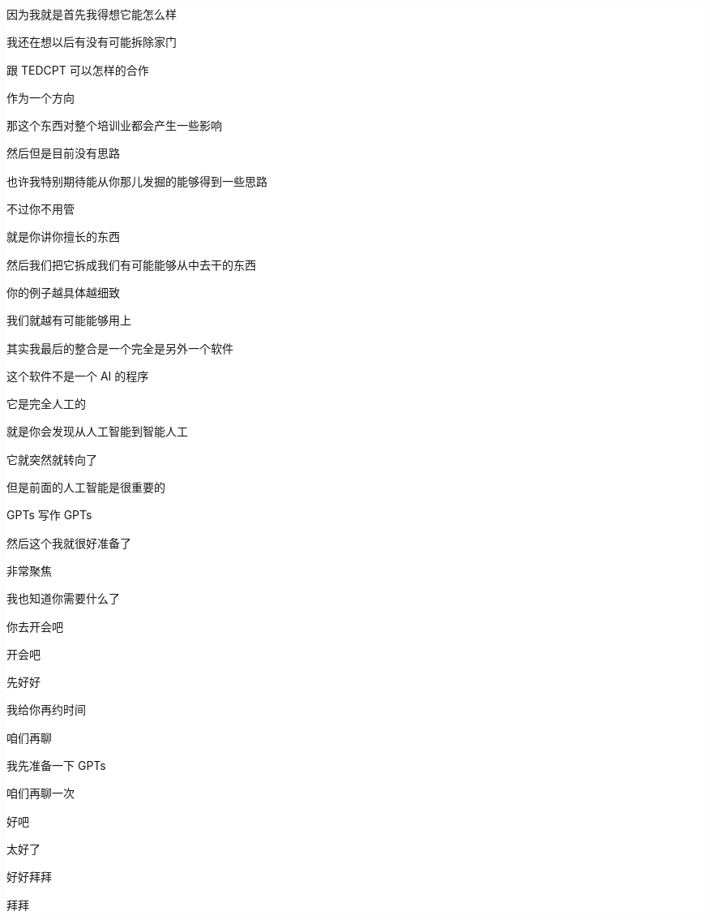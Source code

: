 因为我就是首先我得想它能怎么样

我还在想以后有没有可能拆除家门

跟 TEDCPT 可以怎样的合作

作为一个方向

那这个东西对整个培训业都会产生一些影响

然后但是目前没有思路

也许我特别期待能从你那儿发掘的能够得到一些思路

不过你不用管

就是你讲你擅长的东西

然后我们把它拆成我们有可能能够从中去干的东西

你的例子越具体越细致

我们就越有可能能够用上

其实我最后的整合是一个完全是另外一个软件

这个软件不是一个 AI 的程序

它是完全人工的

就是你会发现从人工智能到智能人工

它就突然就转向了

但是前面的人工智能是很重要的

GPTs 写作 GPTs

然后这个我就很好准备了

非常聚焦

我也知道你需要什么了

你去开会吧

开会吧

先好好

我给你再约时间

咱们再聊

我先准备一下 GPTs

咱们再聊一次

好吧

太好了

好好拜拜

拜拜